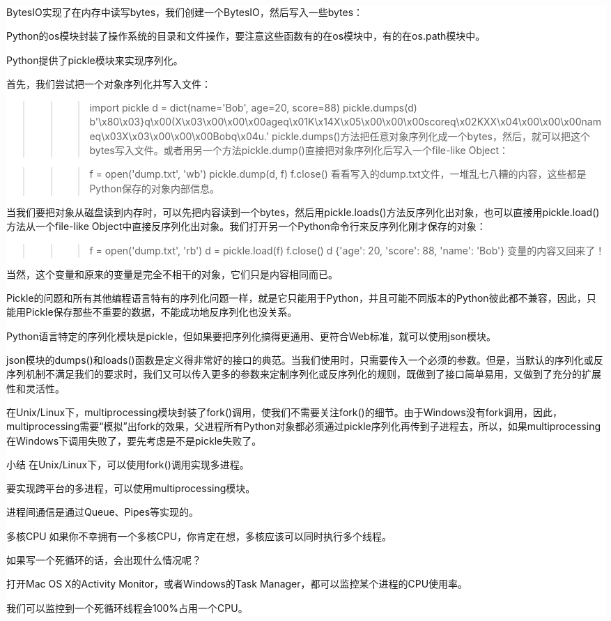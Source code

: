 BytesIO实现了在内存中读写bytes，我们创建一个BytesIO，然后写入一些bytes：
  
Python的os模块封装了操作系统的目录和文件操作，要注意这些函数有的在os模块中，有的在os.path模块中。
  
Python提供了pickle模块来实现序列化。

首先，我们尝试把一个对象序列化并写入文件：

>>> import pickle
>>> d = dict(name='Bob', age=20, score=88)
>>> pickle.dumps(d)
b'\x80\x03}q\x00(X\x03\x00\x00\x00ageq\x01K\x14X\x05\x00\x00\x00scoreq\x02KXX\x04\x00\x00\x00nameq\x03X\x03\x00\x00\x00Bobq\x04u.'
pickle.dumps()方法把任意对象序列化成一个bytes，然后，就可以把这个bytes写入文件。或者用另一个方法pickle.dump()直接把对象序列化后写入一个file-like Object：

>>> f = open('dump.txt', 'wb')
>>> pickle.dump(d, f)
>>> f.close()
看看写入的dump.txt文件，一堆乱七八糟的内容，这些都是Python保存的对象内部信息。

当我们要把对象从磁盘读到内存时，可以先把内容读到一个bytes，然后用pickle.loads()方法反序列化出对象，也可以直接用pickle.load()方法从一个file-like Object中直接反序列化出对象。我们打开另一个Python命令行来反序列化刚才保存的对象：

>>> f = open('dump.txt', 'rb')
>>> d = pickle.load(f)
>>> f.close()
>>> d
{'age': 20, 'score': 88, 'name': 'Bob'}
变量的内容又回来了！

当然，这个变量和原来的变量是完全不相干的对象，它们只是内容相同而已。

Pickle的问题和所有其他编程语言特有的序列化问题一样，就是它只能用于Python，并且可能不同版本的Python彼此都不兼容，因此，只能用Pickle保存那些不重要的数据，不能成功地反序列化也没关系。
  
Python语言特定的序列化模块是pickle，但如果要把序列化搞得更通用、更符合Web标准，就可以使用json模块。

json模块的dumps()和loads()函数是定义得非常好的接口的典范。当我们使用时，只需要传入一个必须的参数。但是，当默认的序列化或反序列机制不满足我们的要求时，我们又可以传入更多的参数来定制序列化或反序列化的规则，既做到了接口简单易用，又做到了充分的扩展性和灵活性。
  

在Unix/Linux下，multiprocessing模块封装了fork()调用，使我们不需要关注fork()的细节。由于Windows没有fork调用，因此，multiprocessing需要“模拟”出fork的效果，父进程所有Python对象都必须通过pickle序列化再传到子进程去，所以，如果multiprocessing在Windows下调用失败了，要先考虑是不是pickle失败了。

小结
在Unix/Linux下，可以使用fork()调用实现多进程。

要实现跨平台的多进程，可以使用multiprocessing模块。

进程间通信是通过Queue、Pipes等实现的。
  
多核CPU
如果你不幸拥有一个多核CPU，你肯定在想，多核应该可以同时执行多个线程。

如果写一个死循环的话，会出现什么情况呢？

打开Mac OS X的Activity Monitor，或者Windows的Task Manager，都可以监控某个进程的CPU使用率。

我们可以监控到一个死循环线程会100%占用一个CPU。
